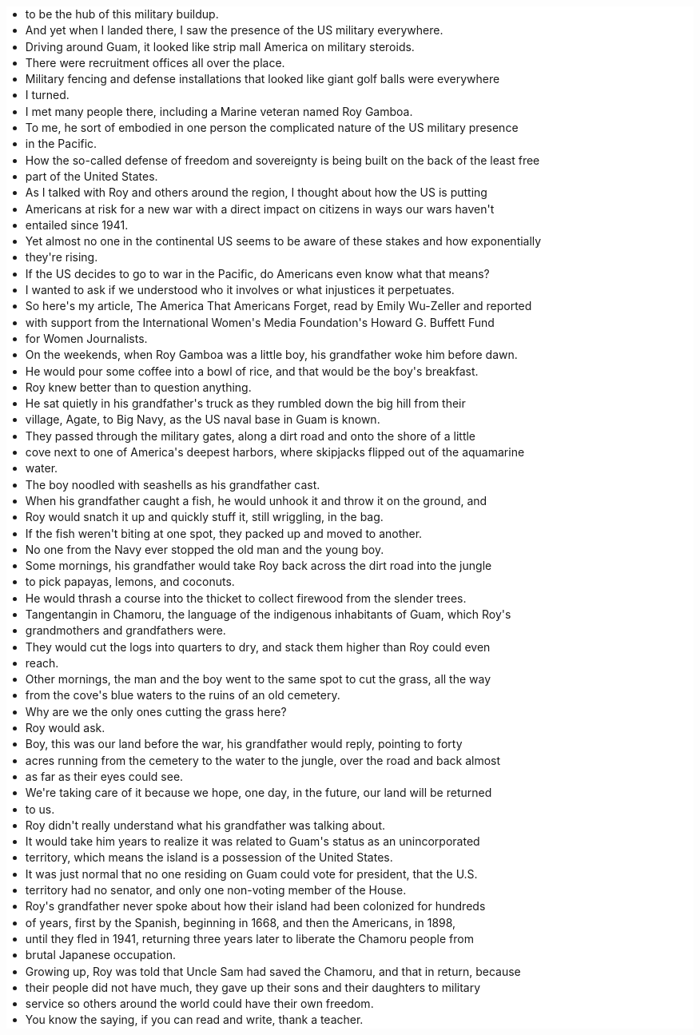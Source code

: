 *  to be the hub of this military buildup.
*  And yet when I landed there, I saw the presence of the US military everywhere.
*  Driving around Guam, it looked like strip mall America on military steroids.
*  There were recruitment offices all over the place.
*  Military fencing and defense installations that looked like giant golf balls were everywhere
*  I turned.
*  I met many people there, including a Marine veteran named Roy Gamboa.
*  To me, he sort of embodied in one person the complicated nature of the US military presence
*  in the Pacific.
*  How the so-called defense of freedom and sovereignty is being built on the back of the least free
*  part of the United States.
*  As I talked with Roy and others around the region, I thought about how the US is putting
*  Americans at risk for a new war with a direct impact on citizens in ways our wars haven't
*  entailed since 1941.
*  Yet almost no one in the continental US seems to be aware of these stakes and how exponentially
*  they're rising.
*  If the US decides to go to war in the Pacific, do Americans even know what that means?
*  I wanted to ask if we understood who it involves or what injustices it perpetuates.
*  So here's my article, The America That Americans Forget, read by Emily Wu-Zeller and reported
*  with support from the International Women's Media Foundation's Howard G. Buffett Fund
*  for Women Journalists.
*  On the weekends, when Roy Gamboa was a little boy, his grandfather woke him before dawn.
*  He would pour some coffee into a bowl of rice, and that would be the boy's breakfast.
*  Roy knew better than to question anything.
*  He sat quietly in his grandfather's truck as they rumbled down the big hill from their
*  village, Agate, to Big Navy, as the US naval base in Guam is known.
*  They passed through the military gates, along a dirt road and onto the shore of a little
*  cove next to one of America's deepest harbors, where skipjacks flipped out of the aquamarine
*  water.
*  The boy noodled with seashells as his grandfather cast.
*  When his grandfather caught a fish, he would unhook it and throw it on the ground, and
*  Roy would snatch it up and quickly stuff it, still wriggling, in the bag.
*  If the fish weren't biting at one spot, they packed up and moved to another.
*  No one from the Navy ever stopped the old man and the young boy.
*  Some mornings, his grandfather would take Roy back across the dirt road into the jungle
*  to pick papayas, lemons, and coconuts.
*  He would thrash a course into the thicket to collect firewood from the slender trees.
*  Tangentangin in Chamoru, the language of the indigenous inhabitants of Guam, which Roy's
*  grandmothers and grandfathers were.
*  They would cut the logs into quarters to dry, and stack them higher than Roy could even
*  reach.
*  Other mornings, the man and the boy went to the same spot to cut the grass, all the way
*  from the cove's blue waters to the ruins of an old cemetery.
*  Why are we the only ones cutting the grass here?
*  Roy would ask.
*  Boy, this was our land before the war, his grandfather would reply, pointing to forty
*  acres running from the cemetery to the water to the jungle, over the road and back almost
*  as far as their eyes could see.
*  We're taking care of it because we hope, one day, in the future, our land will be returned
*  to us.
*  Roy didn't really understand what his grandfather was talking about.
*  It would take him years to realize it was related to Guam's status as an unincorporated
*  territory, which means the island is a possession of the United States.
*  It was just normal that no one residing on Guam could vote for president, that the U.S.
*  territory had no senator, and only one non-voting member of the House.
*  Roy's grandfather never spoke about how their island had been colonized for hundreds
*  of years, first by the Spanish, beginning in 1668, and then the Americans, in 1898,
*  until they fled in 1941, returning three years later to liberate the Chamoru people from
*  brutal Japanese occupation.
*  Growing up, Roy was told that Uncle Sam had saved the Chamoru, and that in return, because
*  their people did not have much, they gave up their sons and their daughters to military
*  service so others around the world could have their own freedom.
*  You know the saying, if you can read and write, thank a teacher.